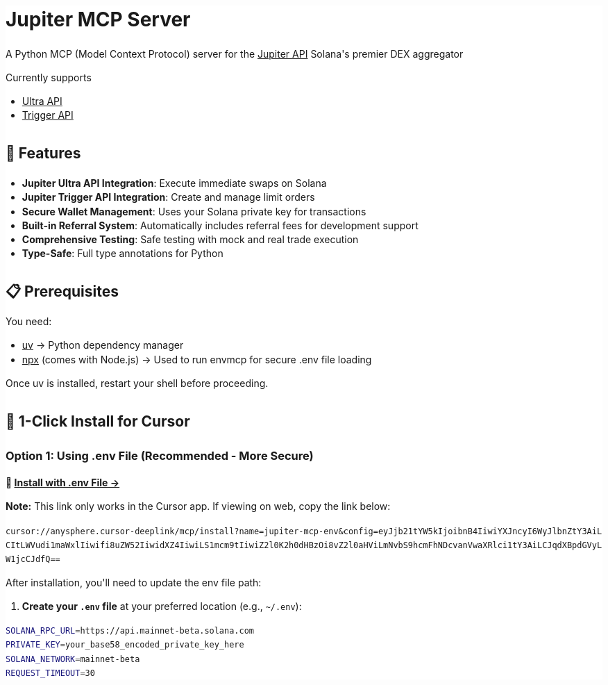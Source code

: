 # Jupiter MCP Server

A Python MCP (Model Context Protocol) server for the [Jupiter API](https://dev.jup.ag/docs/) Solana's premier DEX aggregator

Currently supports
- [Ultra API](https://dev.jup.ag/docs/ultra-api)
- [Trigger API](https://dev.jup.ag/docs/trigger-api/)

## 🚀 Features

- **Jupiter Ultra API Integration**: Execute immediate swaps on Solana
- **Jupiter Trigger API Integration**: Create and manage limit orders
- **Secure Wallet Management**: Uses your Solana private key for transactions
- **Built-in Referral System**: Automatically includes referral fees for development support
- **Comprehensive Testing**: Safe testing with mock and real trade execution
- **Type-Safe**: Full type annotations for Python

## 📋 Prerequisites

You need:
- [uv](https://docs.astral.sh/uv/getting-started/installation/) → Python dependency manager
- [npx](https://docs.npmjs.com/cli/v10/commands/npx) (comes with Node.js) → Used to run envmcp for secure .env file loading

Once uv is installed, restart your shell before proceeding.

## 🚀 1-Click Install for Cursor

### Option 1: Using .env File (Recommended - More Secure)

**🚀 [Install with .env File →](cursor://anysphere.cursor-deeplink/mcp/install?name=jupiter-mcp-env&config=eyJjb21tYW5kIjoibnB4IiwiYXJncyI6WyJlbnZtY3AiLCItLWVudi1maWxlIiwifi8uZW52IiwidXZ4IiwiLS1mcm9tIiwiZ2l0K2h0dHBzOi8vZ2l0aHViLmNvbS9hcmFhNDcvanVwaXRlci1tY3AiLCJqdXBpdGVyLW1jcCJdfQ==)**

**Note:** This link only works in the Cursor app. If viewing on web, copy the link below:

```
cursor://anysphere.cursor-deeplink/mcp/install?name=jupiter-mcp-env&config=eyJjb21tYW5kIjoibnB4IiwiYXJncyI6WyJlbnZtY3AiLCItLWVudi1maWxlIiwifi8uZW52IiwidXZ4IiwiLS1mcm9tIiwiZ2l0K2h0dHBzOi8vZ2l0aHViLmNvbS9hcmFhNDcvanVwaXRlci1tY3AiLCJqdXBpdGVyLW1jcCJdfQ==
```

After installation, you'll need to update the env file path:

1. **Create your `.env` file** at your preferred location (e.g., `~/.env`):
```bash
SOLANA_RPC_URL=https://api.mainnet-beta.solana.com
PRIVATE_KEY=your_base58_encoded_private_key_here
SOLANA_NETWORK=mainnet-beta
REQUEST_TIMEOUT=30
```
